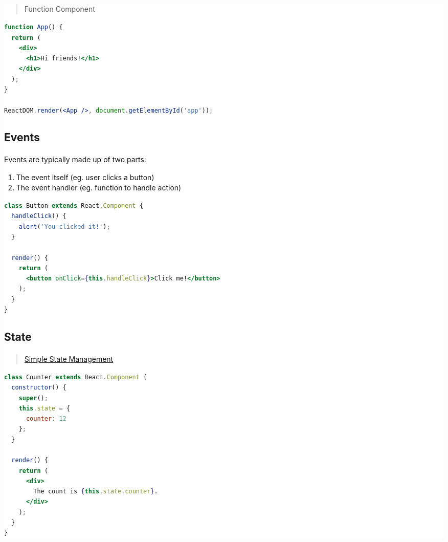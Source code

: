 > Function Component
```jsx
function App() {
  return (
    <div>
      <h1>Hi friends!</h1>
    </div>
  );
}

ReactDOM.render(<App />, document.getElementById('app'));
```

## Events
Events are typically made up of two parts:
1. The event itself (eg. user clicks a button)
2. The event handler (eg. function to handle action)

```jsx
class Button extends React.Component {
  handleClick() {
    alert('You clicked it!');
  }

  render() {
    return (
      <button onClick={this.handleClick}>Click me!</button>
    );
  }
}
```

## State

> [Simple State Management](https://reactjs.org/docs/state-and-lifecycle.html#using-state-correctly)

```jsx
class Counter extends React.Component {
  constructor() {
    super();
    this.state = {
      counter: 12
    };
  }

  render() {
    return (
      <div>
        The count is {this.state.counter}.
      </div>
    );
  }
}
```
